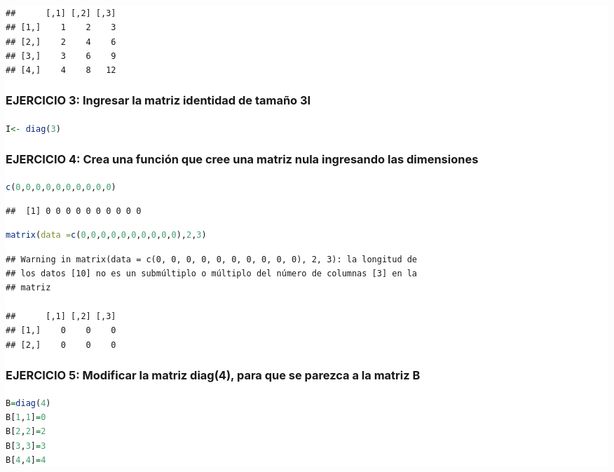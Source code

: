     ##      [,1] [,2] [,3]
    ## [1,]    1    2    3
    ## [2,]    2    4    6
    ## [3,]    3    6    9
    ## [4,]    4    8   12

### EJERCICIO 3: Ingresar la matriz identidad de tamaño 3I

``` r
I<- diag(3)
```

### EJERCICIO 4: Crea una función que cree una matriz nula ingresando las dimensiones

``` r
c(0,0,0,0,0,0,0,0,0,0)
```

    ##  [1] 0 0 0 0 0 0 0 0 0 0

``` r
matrix(data =c(0,0,0,0,0,0,0,0,0,0),2,3)
```

    ## Warning in matrix(data = c(0, 0, 0, 0, 0, 0, 0, 0, 0, 0), 2, 3): la longitud de
    ## los datos [10] no es un submúltiplo o múltiplo del número de columnas [3] en la
    ## matriz

    ##      [,1] [,2] [,3]
    ## [1,]    0    0    0
    ## [2,]    0    0    0

### EJERCICIO 5: Modificar la matriz diag(4), para que se parezca a la matriz B

``` r
B=diag(4)
B[1,1]=0
B[2,2]=2
B[3,3]=3
B[4,4]=4
```
